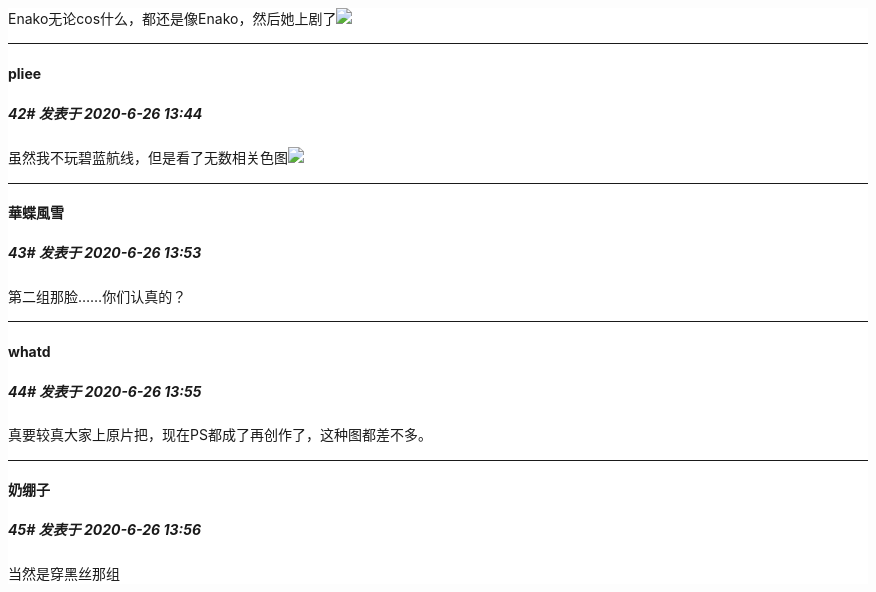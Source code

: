 Enako无论cos什么，都还是像Enako，然后她上剧了<img src="https://static.saraba1st.com/image/smiley/face2017/001.png" referrerpolicy="no-referrer">







-----

####  pliee  
##### 42#       发表于 2020-6-26 13:44




虽然我不玩碧蓝航线，但是看了无数相关色图<img src="https://static.saraba1st.com/image/smiley/face2017/067.png" referrerpolicy="no-referrer">







-----

####  華蝶風雪  
##### 43#       发表于 2020-6-26 13:53




第二组那脸……你们认真的？







-----

####  whatd  
##### 44#       发表于 2020-6-26 13:55




真要较真大家上原片把，现在PS都成了再创作了，这种图都差不多。







-----

####  奶绷子  
##### 45#       发表于 2020-6-26 13:56




当然是穿黑丝那组




